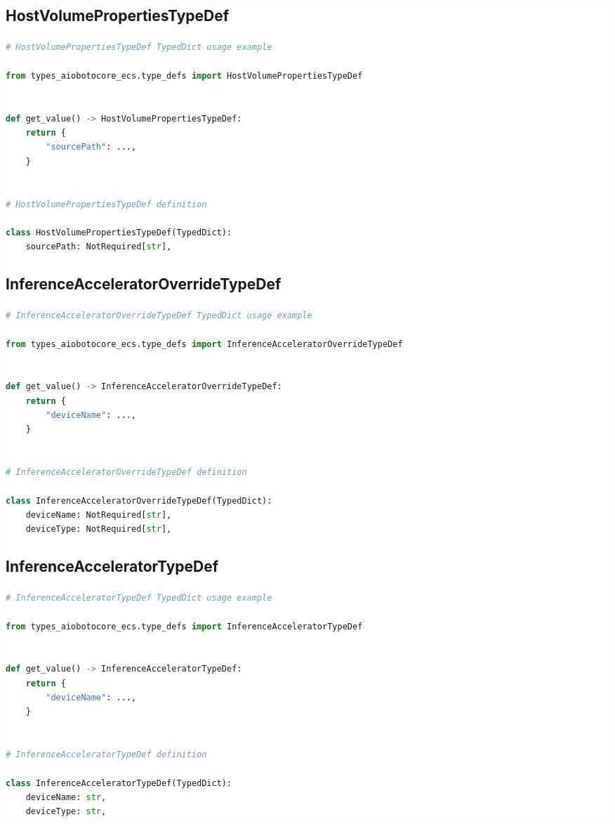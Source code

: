 ```python
```


## HostVolumePropertiesTypeDef

```python
# HostVolumePropertiesTypeDef TypedDict usage example

from types_aiobotocore_ecs.type_defs import HostVolumePropertiesTypeDef


def get_value() -> HostVolumePropertiesTypeDef:
    return {
        "sourcePath": ...,
    }


# HostVolumePropertiesTypeDef definition

class HostVolumePropertiesTypeDef(TypedDict):
    sourcePath: NotRequired[str],
```


## InferenceAcceleratorOverrideTypeDef

```python
# InferenceAcceleratorOverrideTypeDef TypedDict usage example

from types_aiobotocore_ecs.type_defs import InferenceAcceleratorOverrideTypeDef


def get_value() -> InferenceAcceleratorOverrideTypeDef:
    return {
        "deviceName": ...,
    }


# InferenceAcceleratorOverrideTypeDef definition

class InferenceAcceleratorOverrideTypeDef(TypedDict):
    deviceName: NotRequired[str],
    deviceType: NotRequired[str],
```


## InferenceAcceleratorTypeDef

```python
# InferenceAcceleratorTypeDef TypedDict usage example

from types_aiobotocore_ecs.type_defs import InferenceAcceleratorTypeDef


def get_value() -> InferenceAcceleratorTypeDef:
    return {
        "deviceName": ...,
    }


# InferenceAcceleratorTypeDef definition

class InferenceAcceleratorTypeDef(TypedDict):
    deviceName: str,
    deviceType: str,
```